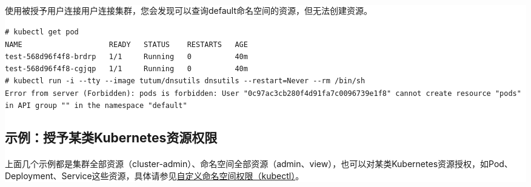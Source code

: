 使用被授予用户连接用户连接集群，您会发现可以查询default命名空间的资源，但无法创建资源。

```
# kubectl get pod
NAME                    READY   STATUS    RESTARTS   AGE
test-568d96f4f8-brdrp   1/1     Running   0          40m
test-568d96f4f8-cgjqp   1/1     Running   0          40m
# kubectl run -i --tty --image tutum/dnsutils dnsutils --restart=Never --rm /bin/sh
Error from server (Forbidden): pods is forbidden: User "0c97ac3cb280f4d91fa7c0096739e1f8" cannot create resource "pods" in API group "" in the namespace "default"
```

## 示例：授予某类Kubernetes资源权限<a name="section1471852343"></a>

上面几个示例都是集群全部资源（cluster-admin）、命名空间全部资源（admin、view），也可以对某类Kubernetes资源授权，如Pod、Deployment、Service这些资源，具体请参见[自定义命名空间权限（kubectl）](#section1273861718819)。

